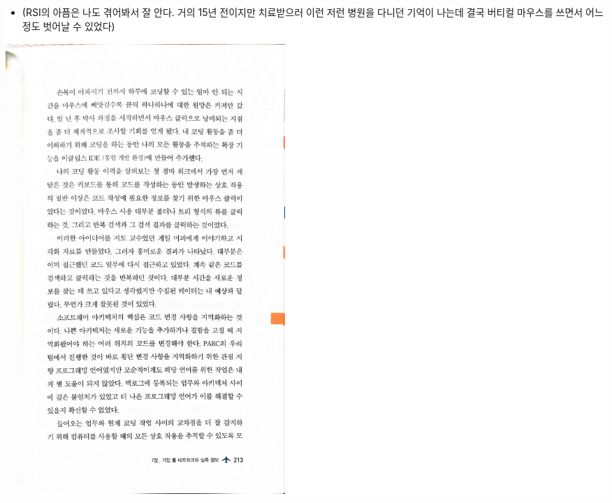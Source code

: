 * (RSI의 아픔은 나도 겪어봐서 잘 안다. 거의 15년 전이지만 치료받으러 이런 저런 병원을 다니던 기억이 나는데 결국 버티컬 마우스를 쓰면서 어느 정도 벗어날 수 있었다)

<img src="project_to_product/213.jpg" alt="" width="400"/>
